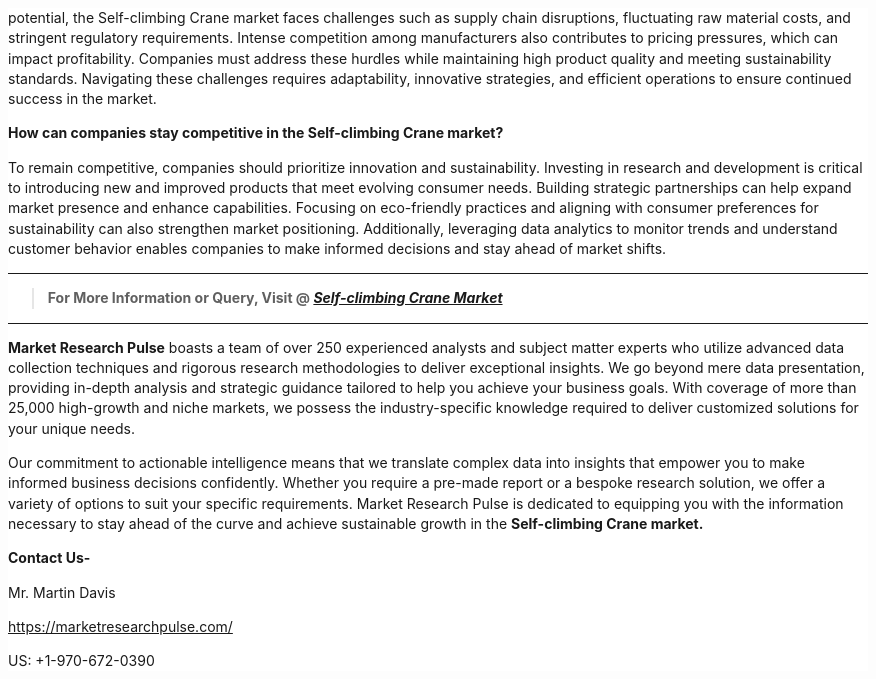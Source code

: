 potential, the Self-climbing Crane market faces challenges such as supply chain disruptions, fluctuating raw material costs, and stringent regulatory requirements. Intense competition among manufacturers also contributes to pricing pressures, which can impact profitability. Companies must address these hurdles while maintaining high product quality and meeting sustainability standards. Navigating these challenges requires adaptability, innovative strategies, and efficient operations to ensure continued success in the market.</p><p><strong>How can companies stay competitive in the Self-climbing Crane market?</strong></p><p>To remain competitive, companies should prioritize innovation and sustainability. Investing in research and development is critical to introducing new and improved products that meet evolving consumer needs. Building strategic partnerships can help expand market presence and enhance capabilities. Focusing on eco-friendly practices and aligning with consumer preferences for sustainability can also strengthen market positioning. Additionally, leveraging data analytics to monitor trends and understand customer behavior enables companies to make informed decisions and stay ahead of market shifts.</p><hr /><blockquote><p><strong>For More Information or Query, Visit @&nbsp;<em><a href="https://marketresearchpulse.com/report/13830/self-climbing-crane-market?utm_source=Linkedin&utm_medium=028">Self-climbing Crane Market</a></em></strong></p></blockquote><hr /><p><strong>Market Research Pulse</strong> boasts a team of over 250 experienced analysts and subject matter experts who utilize advanced data collection techniques and rigorous research methodologies to deliver exceptional insights. We go beyond mere data presentation, providing in-depth analysis and strategic guidance tailored to help you achieve your business goals. With coverage of more than 25,000 high-growth and niche markets, we possess the industry-specific knowledge required to deliver customized solutions for your unique needs.</p><p>Our commitment to actionable intelligence means that we translate complex data into insights that empower you to make informed business decisions confidently. Whether you require a pre-made report or a bespoke research solution, we offer a variety of options to suit your specific requirements. Market Research Pulse is dedicated to equipping you with the information necessary to stay ahead of the curve and achieve sustainable growth in the <strong>Self-climbing Crane market.</strong></p><p><strong>Contact Us-</strong></p><p>Mr. Martin Davis</p><p>https://marketresearchpulse.com/</p><p>US: +1-970-672-0390</p>
